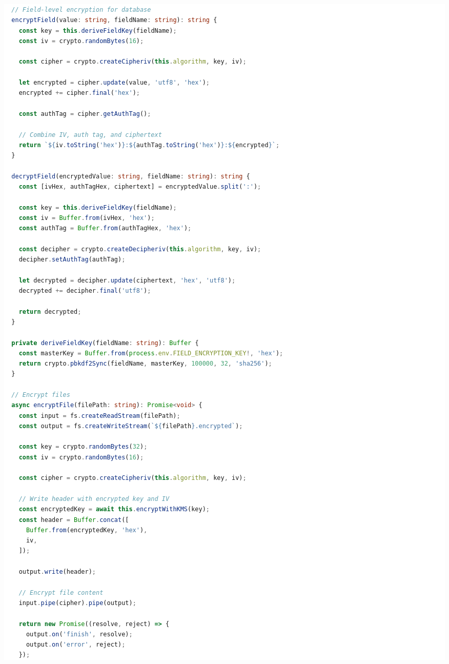 ```typescript
  // Field-level encryption for database
  encryptField(value: string, fieldName: string): string {
    const key = this.deriveFieldKey(fieldName);
    const iv = crypto.randomBytes(16);
    
    const cipher = crypto.createCipheriv(this.algorithm, key, iv);
    
    let encrypted = cipher.update(value, 'utf8', 'hex');
    encrypted += cipher.final('hex');
    
    const authTag = cipher.getAuthTag();
    
    // Combine IV, auth tag, and ciphertext
    return `${iv.toString('hex')}:${authTag.toString('hex')}:${encrypted}`;
  }
  
  decryptField(encryptedValue: string, fieldName: string): string {
    const [ivHex, authTagHex, ciphertext] = encryptedValue.split(':');
    
    const key = this.deriveFieldKey(fieldName);
    const iv = Buffer.from(ivHex, 'hex');
    const authTag = Buffer.from(authTagHex, 'hex');
    
    const decipher = crypto.createDecipheriv(this.algorithm, key, iv);
    decipher.setAuthTag(authTag);
    
    let decrypted = decipher.update(ciphertext, 'hex', 'utf8');
    decrypted += decipher.final('utf8');
    
    return decrypted;
  }
  
  private deriveFieldKey(fieldName: string): Buffer {
    const masterKey = Buffer.from(process.env.FIELD_ENCRYPTION_KEY!, 'hex');
    return crypto.pbkdf2Sync(fieldName, masterKey, 100000, 32, 'sha256');
  }
  
  // Encrypt files
  async encryptFile(filePath: string): Promise<void> {
    const input = fs.createReadStream(filePath);
    const output = fs.createWriteStream(`${filePath}.encrypted`);
    
    const key = crypto.randomBytes(32);
    const iv = crypto.randomBytes(16);
    
    const cipher = crypto.createCipheriv(this.algorithm, key, iv);
    
    // Write header with encrypted key and IV
    const encryptedKey = await this.encryptWithKMS(key);
    const header = Buffer.concat([
      Buffer.from(encryptedKey, 'hex'),
      iv,
    ]);
    
    output.write(header);
    
    // Encrypt file content
    input.pipe(cipher).pipe(output);
    
    return new Promise((resolve, reject) => {
      output.on('finish', resolve);
      output.on('error', reject);
    });
```

  [Role.USER]: [
  [Role.PREMIUM]: [
  [Role.ADMIN]: [
